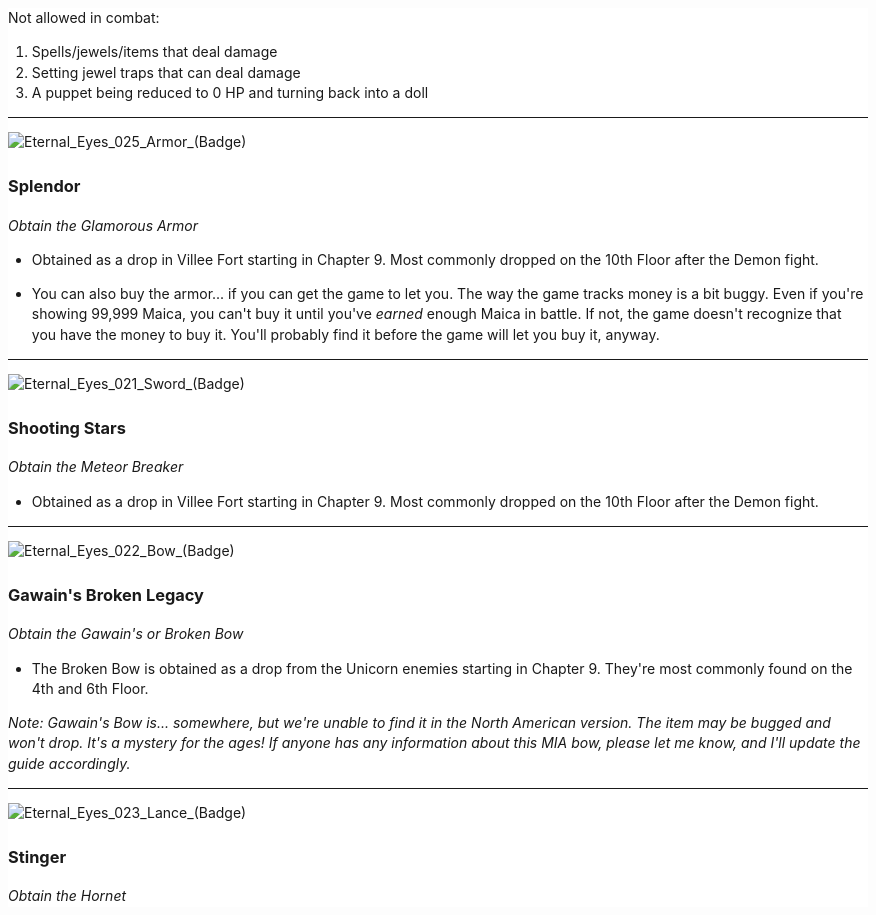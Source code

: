 Not allowed in combat:
1. Spells/jewels/items that deal damage
2. Setting jewel traps that can deal damage
3. A puppet being reduced to 0 HP and turning back into a doll

***

![Eternal_Eyes_025_Armor_(Badge)](https://github.com/Cykette/EternalEyes/assets/97459553/c62319b1-79f5-4749-ba1b-8bc31d48268a)

### **Splendor**

_Obtain the Glamorous Armor_

* Obtained as a drop in Villee Fort starting in Chapter 9. Most commonly dropped on the 10th Floor after the Demon fight.

* You can also buy the armor... if you can get the game to let you. The way the game tracks money is a bit buggy. Even if you're showing 99,999 Maica, you can't buy it until you've _earned_ enough Maica in battle. If not, the game doesn't recognize that you have the money to buy it. You'll probably find it before the game will let you buy it, anyway.

***

![Eternal_Eyes_021_Sword_(Badge)](https://github.com/Cykette/EternalEyes/assets/97459553/e2e49041-4ad2-4837-9f74-ab13a95a2d7d)

### **Shooting Stars**

_Obtain the Meteor Breaker_

* Obtained as a drop in Villee Fort starting in Chapter 9. Most commonly dropped on the 10th Floor after the Demon fight.

***

![Eternal_Eyes_022_Bow_(Badge)](https://github.com/Cykette/EternalEyes/assets/97459553/5a1388c6-b3e8-450b-8ebe-774ba3c699fa)

### **Gawain's Broken Legacy**

_Obtain the Gawain's or Broken Bow_

* The Broken Bow is obtained as a drop from the Unicorn enemies starting in Chapter 9. They're most commonly found on the 4th and 6th Floor.

_Note: Gawain's Bow is... somewhere, but we're unable to find it in the North American version. The item may be bugged and won't drop. It's a mystery for the ages! If anyone has any information about this MIA bow, please let me know, and I'll update the guide accordingly._

***

![Eternal_Eyes_023_Lance_(Badge)](https://github.com/Cykette/EternalEyes/assets/97459553/636cb2fc-9a5c-4665-b19e-3864345304c5)

### **Stinger**

_Obtain the Hornet_
